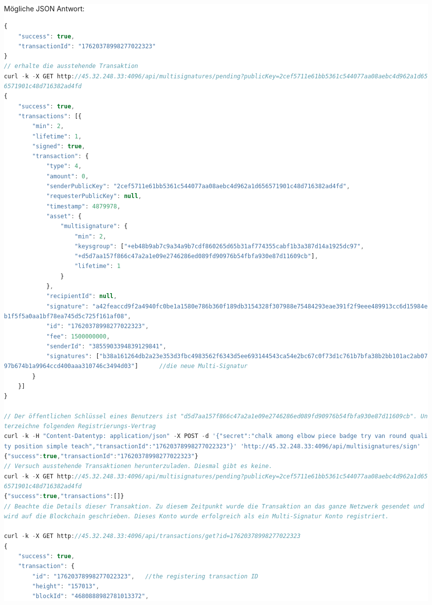 Mögliche JSON Antwort:   
```js   
{   
	"success": true,   
	"transactionId": "17620378998277022323"   
}   
// erhalte die ausstehende Transaktion
curl -k -X GET http://45.32.248.33:4096/api/multisignatures/pending?publicKey=2cef5711e61bb5361c544077aa08aebc4d962a1d656571901c48d716382ad4fd   
{   
	"success": true,   
	"transactions": [{   
		"min": 2,   
		"lifetime": 1,   
		"signed": true,   
		"transaction": {   
			"type": 4,   
			"amount": 0,   
			"senderPublicKey": "2cef5711e61bb5361c544077aa08aebc4d962a1d656571901c48d716382ad4fd",   
			"requesterPublicKey": null,   
			"timestamp": 4879978,   
			"asset": {   
				"multisignature": {   
					"min": 2,   
					"keysgroup": ["+eb48b9ab7c9a34a9b7cdf860265d65b31af774355cabf1b3a387d14a1925dc97",   
					"+d5d7aa157f866c47a2a1e09e2746286ed089fd90976b54fbfa930e87d11609cb"],   
					"lifetime": 1   
				}   
			},   
			"recipientId": null,   
			"signature": "a42feaccd9f2a4940fc0be1a1580e786b360f189db3154328f307988e75484293eae391f2f9eee489913cc6d15984eb1f5f5a0aa1bf78ea745d5c725f161af08",   
			"id": "17620378998277022323",   
			"fee": 1500000000,   
			"senderId": "3855903394839129841",   
			"signatures": ["b38a161264db2a23e353d3fbc4983562f6343d5ee693144543ca54e2bc67c0f73d1c761b7bfa38b2bb101ac2ab0797b674b1a9964ccd400aaa310746c3494d03"]      //die neue Multi-Signatur
		}   
	}]   
}   
   
// Der öffentlichen Schlüssel eines Benutzers ist "d5d7aa157f866c47a2a1e09e2746286ed089fd90976b54fbfa930e87d11609cb". Unterzeichne folgenden Registrierungs-Vertrag
curl -k -H "Content-Datentyp: application/json" -X POST -d '{"secret":"chalk among elbow piece badge try van round quality position simple teach","transactionId":"17620378998277022323"}' 'http://45.32.248.33:4096/api/multisignatures/sign'   
{"success":true,"transactionId":"17620378998277022323"}   
// Versuch ausstehende Transaktionen herunterzuladen. Diesmal gibt es keine.
curl -k -X GET http://45.32.248.33:4096/api/multisignatures/pending?publicKey=2cef5711e61bb5361c544077aa08aebc4d962a1d656571901c48d716382ad4fd   
{"success":true,"transactions":[]}   
// Beachte die Details dieser Transaktion. Zu diesem Zeitpunkt wurde die Transaktion an das ganze Netzwerk gesendet und wird auf die Blockchain geschrieben. Dieses Konto wurde erfolgreich als ein Multi-Signatur Konto registriert.

curl -k -X GET http://45.32.248.33:4096/api/transactions/get?id=17620378998277022323   
{   
	"success": true,   
	"transaction": {   
		"id": "17620378998277022323",   //the registering transaction ID   
		"height": "157013",   
		"blockId": "4680888982781013372",   
```